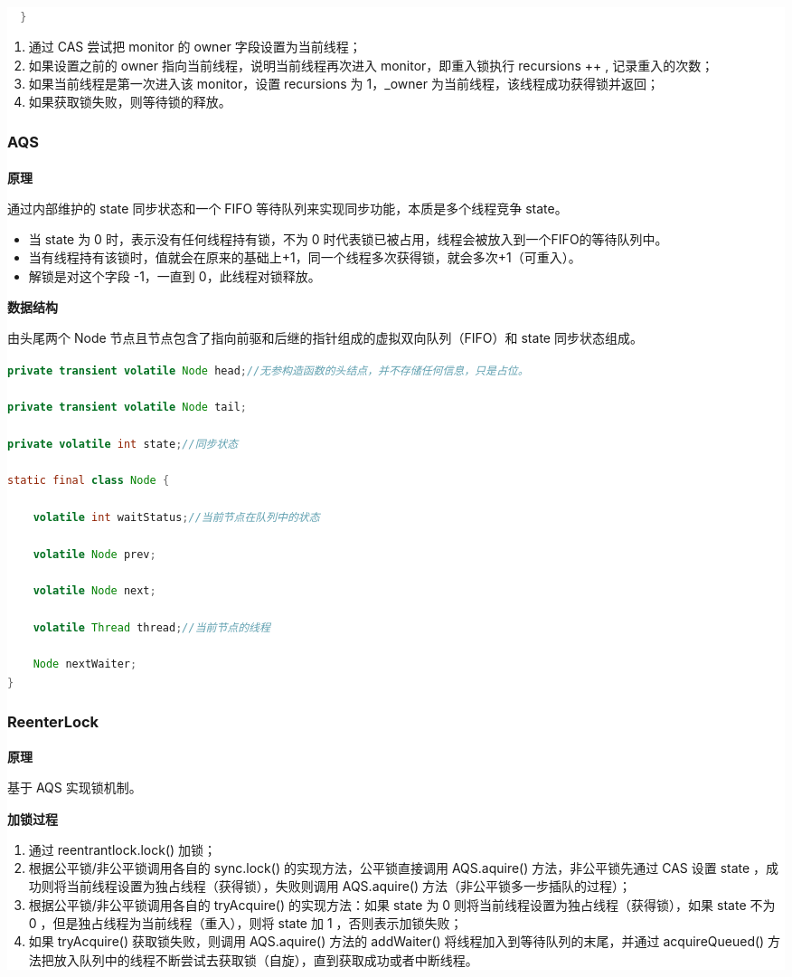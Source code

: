 ```c
  }
```



1. 通过 CAS 尝试把 monitor 的 owner 字段设置为当前线程；
2. 如果设置之前的 owner 指向当前线程，说明当前线程再次进入 monitor，即重入锁执行 recursions ++ , 记录重入的次数；
3. 如果当前线程是第一次进入该 monitor，设置 recursions 为 1，_owner 为当前线程，该线程成功获得锁并返回；
4. 如果获取锁失败，则等待锁的释放。

### AQS

**原理**

通过内部维护的 state 同步状态和一个 FIFO 等待队列来实现同步功能，本质是多个线程竞争 state。

- 当 state 为 0 时，表示没有任何线程持有锁，不为 0 时代表锁已被占用，线程会被放入到一个FIFO的等待队列中。
- 当有线程持有该锁时，值就会在原来的基础上+1，同一个线程多次获得锁，就会多次+1（可重入）。
- 解锁是对这个字段 -1，一直到 0，此线程对锁释放。

**数据结构**

由头尾两个 Node 节点且节点包含了指向前驱和后继的指针组成的虚拟双向队列（FIFO）和 state 同步状态组成。

```java
private transient volatile Node head;//无参构造函数的头结点，并不存储任何信息，只是占位。

private transient volatile Node tail;

private volatile int state;//同步状态

static final class Node {

    volatile int waitStatus;//当前节点在队列中的状态

    volatile Node prev;

    volatile Node next;

    volatile Thread thread;//当前节点的线程

    Node nextWaiter;
}
```

### ReenterLock

**原理**

基于 AQS 实现锁机制。

**加锁过程**

1. 通过 reentrantlock.lock() 加锁；
2. 根据公平锁/非公平锁调用各自的 sync.lock() 的实现方法，公平锁直接调用 AQS.aquire() 方法，非公平锁先通过 CAS 设置 state ，成功则将当前线程设置为独占线程（获得锁），失败则调用 AQS.aquire() 方法（非公平锁多一步插队的过程）；
3. 根据公平锁/非公平锁调用各自的 tryAcquire() 的实现方法：如果 state 为 0 则将当前线程设置为独占线程（获得锁），如果 state 不为 0 ，但是独占线程为当前线程（重入），则将 state 加 1 ，否则表示加锁失败；
4. 如果 tryAcquire() 获取锁失败，则调用 AQS.aquire() 方法的 addWaiter() 将线程加入到等待队列的末尾，并通过 acquireQueued() 方法把放入队列中的线程不断尝试去获取锁（自旋），直到获取成功或者中断线程。

